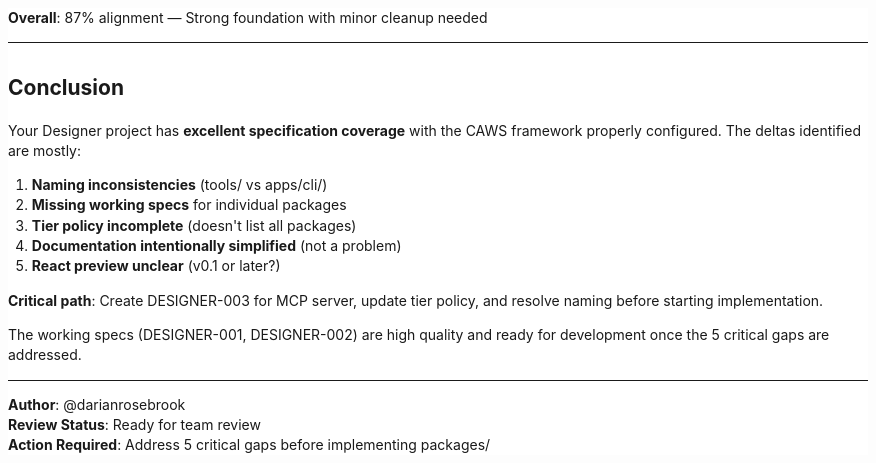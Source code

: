 **Overall**: 87% alignment — Strong foundation with minor cleanup needed

---

## Conclusion

Your Designer project has **excellent specification coverage** with the CAWS framework properly configured. The deltas identified are mostly:

1. **Naming inconsistencies** (tools/ vs apps/cli/)
2. **Missing working specs** for individual packages
3. **Tier policy incomplete** (doesn't list all packages)
4. **Documentation intentionally simplified** (not a problem)
5. **React preview unclear** (v0.1 or later?)

**Critical path**: Create DESIGNER-003 for MCP server, update tier policy, and resolve naming before starting implementation.

The working specs (DESIGNER-001, DESIGNER-002) are high quality and ready for development once the 5 critical gaps are addressed.

---

**Author**: @darianrosebrook  
**Review Status**: Ready for team review  
**Action Required**: Address 5 critical gaps before implementing packages/

